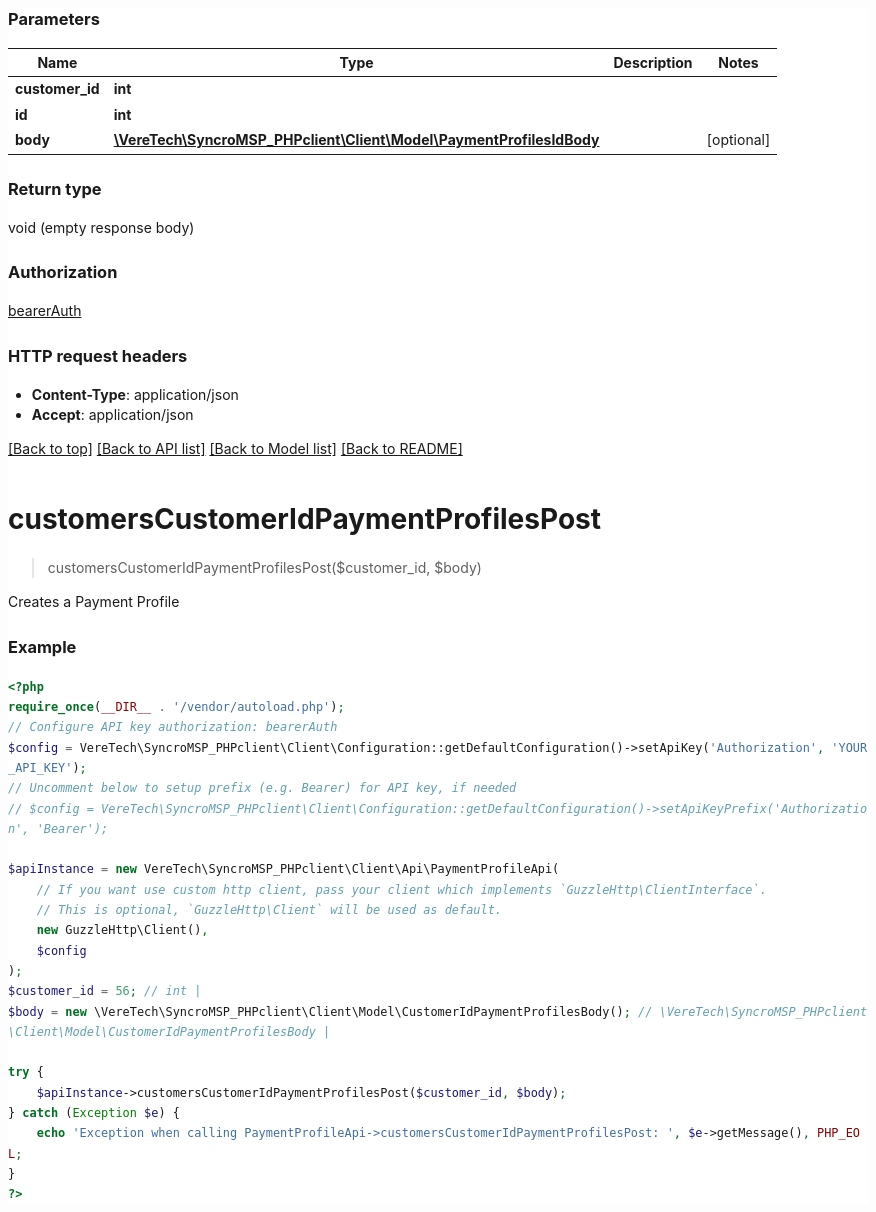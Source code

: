 ### Parameters

Name | Type | Description  | Notes
------------- | ------------- | ------------- | -------------
 **customer_id** | **int**|  |
 **id** | **int**|  |
 **body** | [**\VereTech\SyncroMSP_PHPclient\Client\Model\PaymentProfilesIdBody**](../Model/PaymentProfilesIdBody.md)|  | [optional]

### Return type

void (empty response body)

### Authorization

[bearerAuth](../../README.md#bearerAuth)

### HTTP request headers

 - **Content-Type**: application/json
 - **Accept**: application/json

[[Back to top]](#) [[Back to API list]](../../README.md#documentation-for-api-endpoints) [[Back to Model list]](../../README.md#documentation-for-models) [[Back to README]](../../README.md)

# **customersCustomerIdPaymentProfilesPost**
> customersCustomerIdPaymentProfilesPost($customer_id, $body)

Creates a Payment Profile

### Example
```php
<?php
require_once(__DIR__ . '/vendor/autoload.php');
// Configure API key authorization: bearerAuth
$config = VereTech\SyncroMSP_PHPclient\Client\Configuration::getDefaultConfiguration()->setApiKey('Authorization', 'YOUR_API_KEY');
// Uncomment below to setup prefix (e.g. Bearer) for API key, if needed
// $config = VereTech\SyncroMSP_PHPclient\Client\Configuration::getDefaultConfiguration()->setApiKeyPrefix('Authorization', 'Bearer');

$apiInstance = new VereTech\SyncroMSP_PHPclient\Client\Api\PaymentProfileApi(
    // If you want use custom http client, pass your client which implements `GuzzleHttp\ClientInterface`.
    // This is optional, `GuzzleHttp\Client` will be used as default.
    new GuzzleHttp\Client(),
    $config
);
$customer_id = 56; // int | 
$body = new \VereTech\SyncroMSP_PHPclient\Client\Model\CustomerIdPaymentProfilesBody(); // \VereTech\SyncroMSP_PHPclient\Client\Model\CustomerIdPaymentProfilesBody | 

try {
    $apiInstance->customersCustomerIdPaymentProfilesPost($customer_id, $body);
} catch (Exception $e) {
    echo 'Exception when calling PaymentProfileApi->customersCustomerIdPaymentProfilesPost: ', $e->getMessage(), PHP_EOL;
}
?>
```
